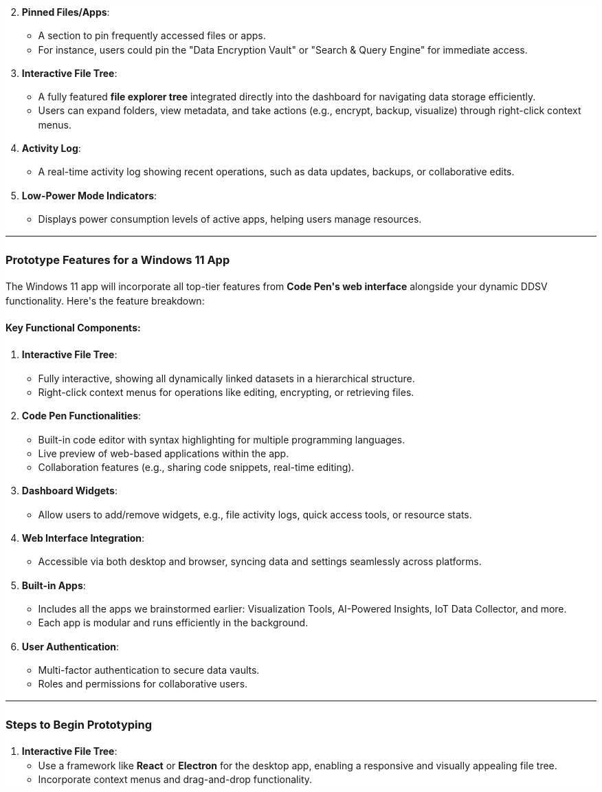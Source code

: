 2. **Pinned Files/Apps**:
   - A section to pin frequently accessed files or apps.
   - For instance, users could pin the "Data Encryption Vault" or "Search & Query Engine" for immediate access.

3. **Interactive File Tree**:
   - A fully featured **file explorer tree** integrated directly into the dashboard for navigating data storage efficiently.
   - Users can expand folders, view metadata, and take actions (e.g., encrypt, backup, visualize) through right-click context menus.

4. **Activity Log**:
   - A real-time activity log showing recent operations, such as data updates, backups, or collaborative edits.

5. **Low-Power Mode Indicators**:
   - Displays power consumption levels of active apps, helping users manage resources.

---

### **Prototype Features for a Windows 11 App**
The Windows 11 app will incorporate all top-tier features from **Code Pen's web interface** alongside your dynamic DDSV functionality. Here's the feature breakdown:

#### **Key Functional Components**:
1. **Interactive File Tree**:
   - Fully interactive, showing all dynamically linked datasets in a hierarchical structure.
   - Right-click context menus for operations like editing, encrypting, or retrieving files.

2. **Code Pen Functionalities**:
   - Built-in code editor with syntax highlighting for multiple programming languages.
   - Live preview of web-based applications within the app.
   - Collaboration features (e.g., sharing code snippets, real-time editing).

3. **Dashboard Widgets**:
   - Allow users to add/remove widgets, e.g., file activity logs, quick access tools, or resource stats.

4. **Web Interface Integration**:
   - Accessible via both desktop and browser, syncing data and settings seamlessly across platforms.

5. **Built-in Apps**:
   - Includes all the apps we brainstormed earlier: Visualization Tools, AI-Powered Insights, IoT Data Collector, and more.
   - Each app is modular and runs efficiently in the background.

6. **User Authentication**:
   - Multi-factor authentication to secure data vaults.
   - Roles and permissions for collaborative users.

---

### **Steps to Begin Prototyping**
1. **Interactive File Tree**:
   - Use a framework like **React** or **Electron** for the desktop app, enabling a responsive and visually appealing file tree.
   - Incorporate context menus and drag-and-drop functionality.
